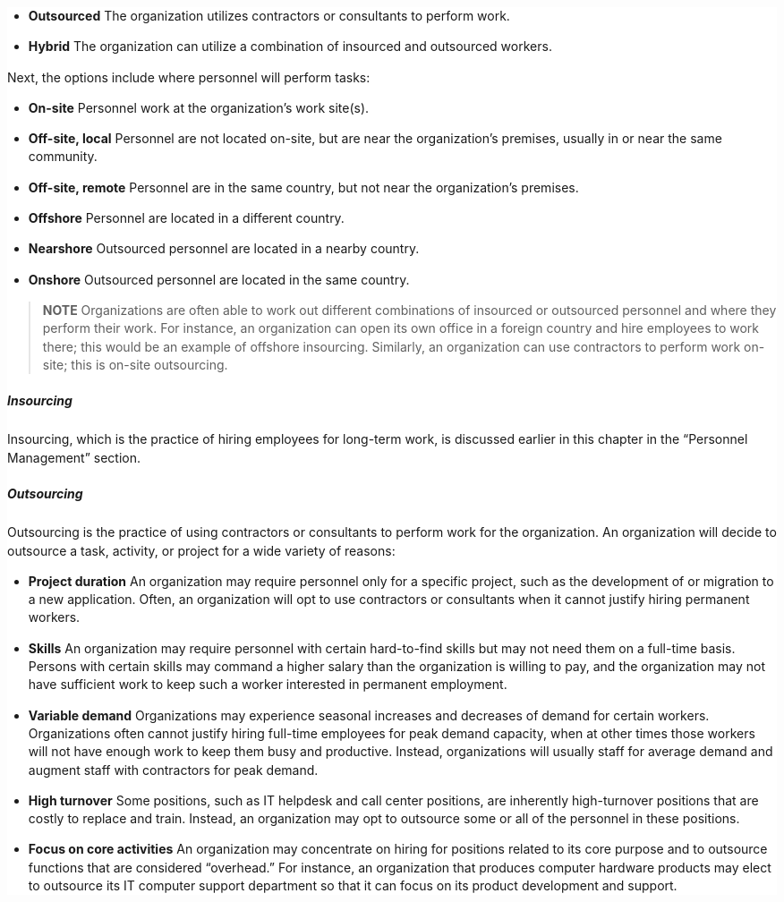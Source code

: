 - **Outsourced** The organization utilizes contractors or consultants to perform work.

- **Hybrid** The organization can utilize a combination of insourced and outsourced workers.

Next, the options include where personnel will perform tasks:

- **On-site** Personnel work at the organization’s work site(s).

- **Off-site, local** Personnel are not located on-site, but are near the organization’s premises, usually in or near the same community.

- **Off-site, remote** Personnel are in the same country, but not near the organization’s premises.

- **Offshore** Personnel are located in a different country.

- **Nearshore** Outsourced personnel are located in a nearby country.

- **Onshore** Outsourced personnel are located in the same country.

> **NOTE** Organizations are often able to work out different combinations of insourced or outsourced personnel and where they perform their work. For instance, an organization can open its own office in a foreign country and hire employees to work there; this would be an example of offshore insourcing. Similarly, an organization can use contractors to perform work on-site; this is on-site outsourcing.

##### Insourcing

Insourcing, which is the practice of hiring employees for long-term work, is discussed earlier in this chapter in the “Personnel Management” section.

##### Outsourcing

Outsourcing is the practice of using contractors or consultants to perform work for the organization. An organization will decide to outsource a task, activity, or project for a wide variety of reasons:

- **Project duration** An organization may require personnel only for a specific project, such as the development of or migration to a new application. Often, an organization will opt to use contractors or consultants when it cannot justify hiring permanent workers.

- **Skills** An organization may require personnel with certain hard-to-find skills but may not need them on a full-time basis. Persons with certain skills may command a higher salary than the organization is willing to pay, and the organization may not have sufficient work to keep such a worker interested in permanent employment.

- **Variable demand** Organizations may experience seasonal increases and decreases of demand for certain workers. Organizations often cannot justify hiring full-time employees for peak demand capacity, when at other times those workers will not have enough work to keep them busy and productive. Instead, organizations will usually staff for average demand and augment staff with contractors for peak demand.

- **High turnover** Some positions, such as IT helpdesk and call center positions, are inherently high-turnover positions that are costly to replace and train. Instead, an organization may opt to outsource some or all of the personnel in these positions.

- **Focus on core activities** An organization may concentrate on hiring for positions related to its core purpose and to outsource functions that are considered “overhead.” For instance, an organization that produces computer hardware products may elect to outsource its IT computer support department so that it can focus on its product development and support.
